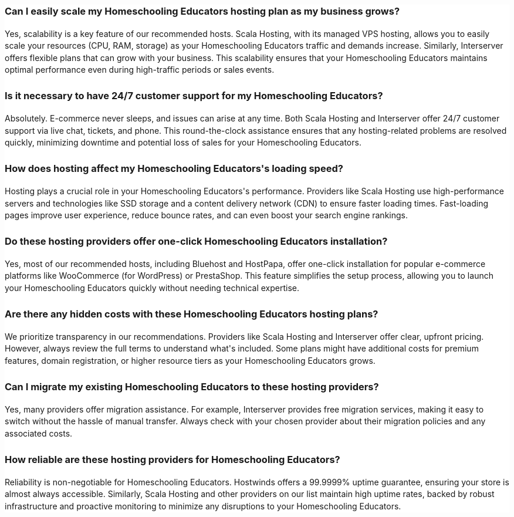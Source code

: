 ### Can I easily scale my Homeschooling Educators hosting plan as my business grows? 
Yes, scalability is a key feature of our recommended hosts. Scala Hosting, with its managed VPS hosting, allows you to easily scale your resources (CPU, RAM, storage) as your Homeschooling Educators traffic and demands increase. Similarly, Interserver offers flexible plans that can grow with your business. This scalability ensures that your Homeschooling Educators maintains optimal performance even during high-traffic periods or sales events.

### Is it necessary to have 24/7 customer support for my Homeschooling Educators? 
Absolutely. E-commerce never sleeps, and issues can arise at any time. Both Scala Hosting and Interserver offer 24/7 customer support via live chat, tickets, and phone. This round-the-clock assistance ensures that any hosting-related problems are resolved quickly, minimizing downtime and potential loss of sales for your Homeschooling Educators.

### How does hosting affect my Homeschooling Educators's loading speed? 
Hosting plays a crucial role in your Homeschooling Educators's performance. Providers like Scala Hosting use high-performance servers and technologies like SSD storage and a content delivery network (CDN) to ensure faster loading times. Fast-loading pages improve user experience, reduce bounce rates, and can even boost your search engine rankings.

### Do these hosting providers offer one-click Homeschooling Educators installation? 
Yes, most of our recommended hosts, including Bluehost and HostPapa, offer one-click installation for popular e-commerce platforms like WooCommerce (for WordPress) or PrestaShop. This feature simplifies the setup process, allowing you to launch your Homeschooling Educators quickly without needing technical expertise.

### Are there any hidden costs with these Homeschooling Educators hosting plans? 
We prioritize transparency in our recommendations. Providers like Scala Hosting and Interserver offer clear, upfront pricing. However, always review the full terms to understand what's included. Some plans might have additional costs for premium features, domain registration, or higher resource tiers as your Homeschooling Educators grows.

### Can I migrate my existing Homeschooling Educators to these hosting providers? 
Yes, many providers offer migration assistance. For example, Interserver provides free migration services, making it easy to switch without the hassle of manual transfer. Always check with your chosen provider about their migration policies and any associated costs.

### How reliable are these hosting providers for Homeschooling Educators? 
Reliability is non-negotiable for Homeschooling Educators. Hostwinds offers a 99.9999% uptime guarantee, ensuring your store is almost always accessible. Similarly, Scala Hosting and other providers on our list maintain high uptime rates, backed by robust infrastructure and proactive monitoring to minimize any disruptions to your Homeschooling Educators.
